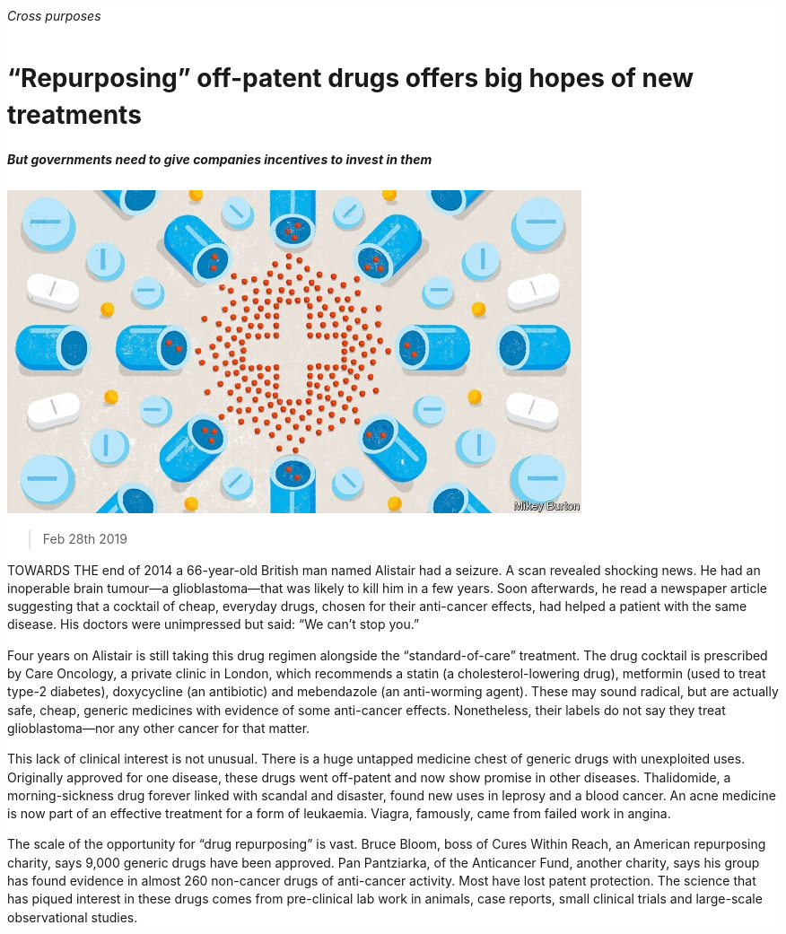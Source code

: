 ###### Cross purposes

# “Repurposing” off-patent drugs offers big hopes of new treatments 

##### But governments need to give companies incentives to invest in them 

![image](images/20190302_IRD001_0.jpg) 

> Feb 28th 2019 

TOWARDS THE end of 2014 a 66-year-old British man named Alistair had a seizure. A scan revealed shocking news. He had an inoperable brain tumour—a glioblastoma—that was likely to kill him in a few years. Soon afterwards, he read a newspaper article suggesting that a cocktail of cheap, everyday drugs, chosen for their anti-cancer effects, had helped a patient with the same disease. His doctors were unimpressed but said: “We can’t stop you.” 

Four years on Alistair is still taking this drug regimen alongside the “standard-of-care” treatment. The drug cocktail is prescribed by Care Oncology, a private clinic in London, which recommends a statin (a cholesterol-lowering drug), metformin (used to treat type-2 diabetes), doxycycline (an antibiotic) and mebendazole (an anti-worming agent). These may sound radical, but are actually safe, cheap, generic medicines with evidence of some anti-cancer effects. Nonetheless, their labels do not say they treat glioblastoma—nor any other cancer for that matter. 

This lack of clinical interest is not unusual. There is a huge untapped medicine chest of generic drugs with unexploited uses. Originally approved for one disease, these drugs went off-patent and now show promise in other diseases. Thalidomide, a morning-sickness drug forever linked with scandal and disaster, found new uses in leprosy and a blood cancer. An acne medicine is now part of an effective treatment for a form of leukaemia. Viagra, famously, came from failed work in angina. 

The scale of the opportunity for “drug repurposing” is vast. Bruce Bloom, boss of Cures Within Reach, an American repurposing charity, says 9,000 generic drugs have been approved. Pan Pantziarka, of the Anticancer Fund, another charity, says his group has found evidence in almost 260 non-cancer drugs of anti-cancer activity. Most have lost patent protection. The science that has piqued interest in these drugs comes from pre-clinical lab work in animals, case reports, small clinical trials and large-scale observational studies. 
